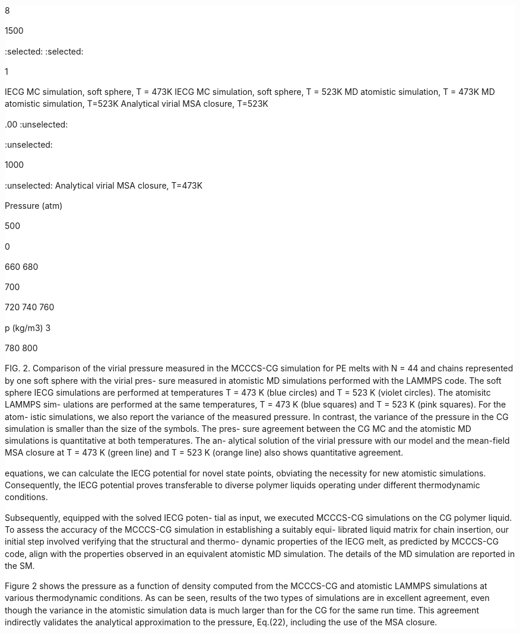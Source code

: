 8

1500

:selected: :selected:

1

IECG MC simulation, soft sphere, T = 473K IECG MC simulation, soft sphere, T = 523K MD atomistic simulation, T = 473K MD atomistic simulation, T=523K Analytical virial MSA closure, T=523K

.00 :unselected:

:unselected:

1000

:unselected: Analytical virial MSA closure, T=473K

Pressure (atm)

500

0

660 680

700

720 740 760

p (kg/m3) 3

780 800

FIG. 2. Comparison of the virial pressure measured in the MCCCS-CG simulation for PE melts with N = 44 and chains represented by one soft sphere with the virial pres- sure measured in atomistic MD simulations performed with the LAMMPS code. The soft sphere IECG simulations are performed at temperatures T = 473 K (blue circles) and T = 523 K (violet circles). The atomisitc LAMMPS sim- ulations are performed at the same temperatures, T = 473 K (blue squares) and T = 523 K (pink squares). For the atom- istic simulations, we also report the variance of the measured pressure. In contrast, the variance of the pressure in the CG simulation is smaller than the size of the symbols. The pres- sure agreement between the CG MC and the atomistic MD simulations is quantitative at both temperatures. The an- alytical solution of the virial pressure with our model and the mean-field MSA closure at T = 473 K (green line) and T = 523 K (orange line) also shows quantitative agreement.

equations, we can calculate the IECG potential for novel state points, obviating the necessity for new atomistic simulations. Consequently, the IECG potential proves transferable to diverse polymer liquids operating under different thermodynamic conditions.

Subsequently, equipped with the solved IECG poten- tial as input, we executed MCCCS-CG simulations on the CG polymer liquid. To assess the accuracy of the MCCCS-CG simulation in establishing a suitably equi- librated liquid matrix for chain insertion, our initial step involved verifying that the structural and thermo- dynamic properties of the IECG melt, as predicted by MCCCS-CG code, align with the properties observed in an equivalent atomistic MD simulation. The details of the MD simulation are reported in the SM.

Figure 2 shows the pressure as a function of density computed from the MCCCS-CG and atomistic LAMMPS simulations at various thermodynamic conditions. As can be seen, results of the two types of simulations are in excellent agreement, even though the variance in the atomistic simulation data is much larger than for the CG for the same run time. This agreement indirectly validates the analytical approximation to the pressure, Eq.(22), including the use of the MSA closure.
